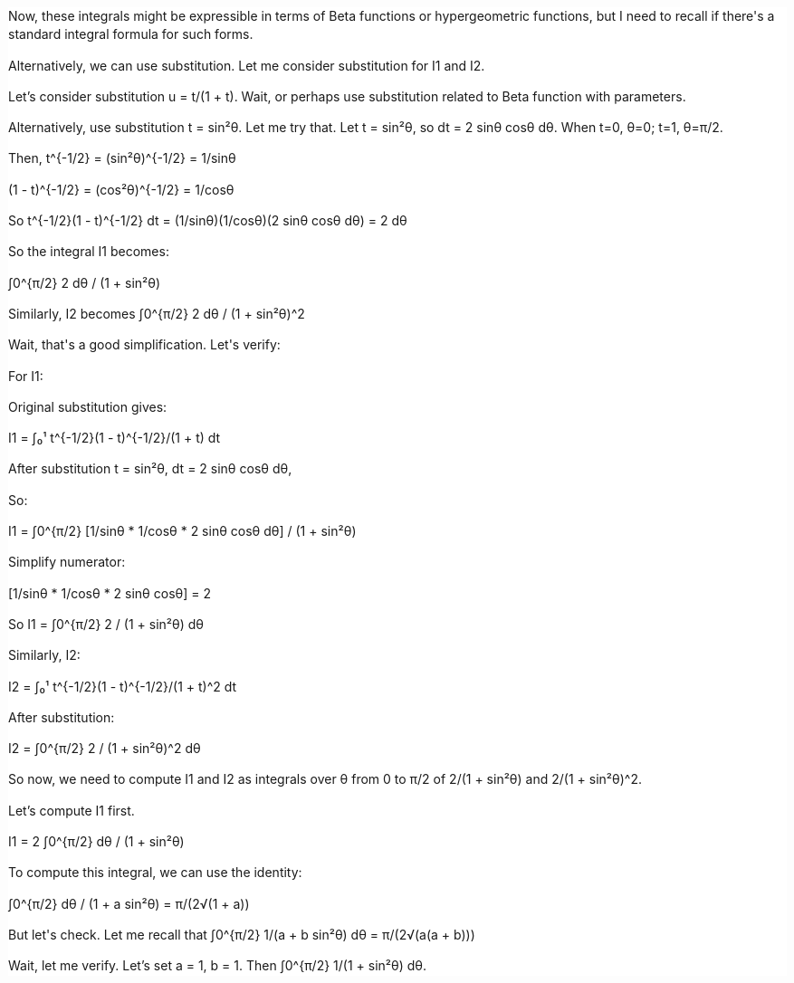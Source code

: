 Now, these integrals might be expressible in terms of Beta functions or hypergeometric functions, but I need to recall if there's a standard integral formula for such forms.

Alternatively, we can use substitution. Let me consider substitution for I1 and I2.

Let’s consider substitution u = t/(1 + t). Wait, or perhaps use substitution related to Beta function with parameters.

Alternatively, use substitution t = sin²θ. Let me try that. Let t = sin²θ, so dt = 2 sinθ cosθ dθ. When t=0, θ=0; t=1, θ=π/2.

Then, t^{-1/2} = (sin²θ)^{-1/2} = 1/sinθ

(1 - t)^{-1/2} = (cos²θ)^{-1/2} = 1/cosθ

So t^{-1/2}(1 - t)^{-1/2} dt = (1/sinθ)(1/cosθ)(2 sinθ cosθ dθ) = 2 dθ

So the integral I1 becomes:

∫0^{π/2} 2 dθ / (1 + sin²θ)

Similarly, I2 becomes ∫0^{π/2} 2 dθ / (1 + sin²θ)^2

Wait, that's a good simplification. Let's verify:

For I1:

Original substitution gives:

I1 = ∫₀¹ t^{-1/2}(1 - t)^{-1/2}/(1 + t) dt

After substitution t = sin²θ, dt = 2 sinθ cosθ dθ,

So:

I1 = ∫0^{π/2} [1/sinθ * 1/cosθ * 2 sinθ cosθ dθ] / (1 + sin²θ)

Simplify numerator:

[1/sinθ * 1/cosθ * 2 sinθ cosθ] = 2

So I1 = ∫0^{π/2} 2 / (1 + sin²θ) dθ

Similarly, I2:

I2 = ∫₀¹ t^{-1/2}(1 - t)^{-1/2}/(1 + t)^2 dt

After substitution:

I2 = ∫0^{π/2} 2 / (1 + sin²θ)^2 dθ

So now, we need to compute I1 and I2 as integrals over θ from 0 to π/2 of 2/(1 + sin²θ) and 2/(1 + sin²θ)^2.

Let’s compute I1 first.

I1 = 2 ∫0^{π/2} dθ / (1 + sin²θ)

To compute this integral, we can use the identity:

∫0^{π/2} dθ / (1 + a sin²θ) = π/(2√(1 + a))

But let's check. Let me recall that ∫0^{π/2} 1/(a + b sin²θ) dθ = π/(2√(a(a + b)))

Wait, let me verify. Let’s set a = 1, b = 1. Then ∫0^{π/2} 1/(1 + sin²θ) dθ.
